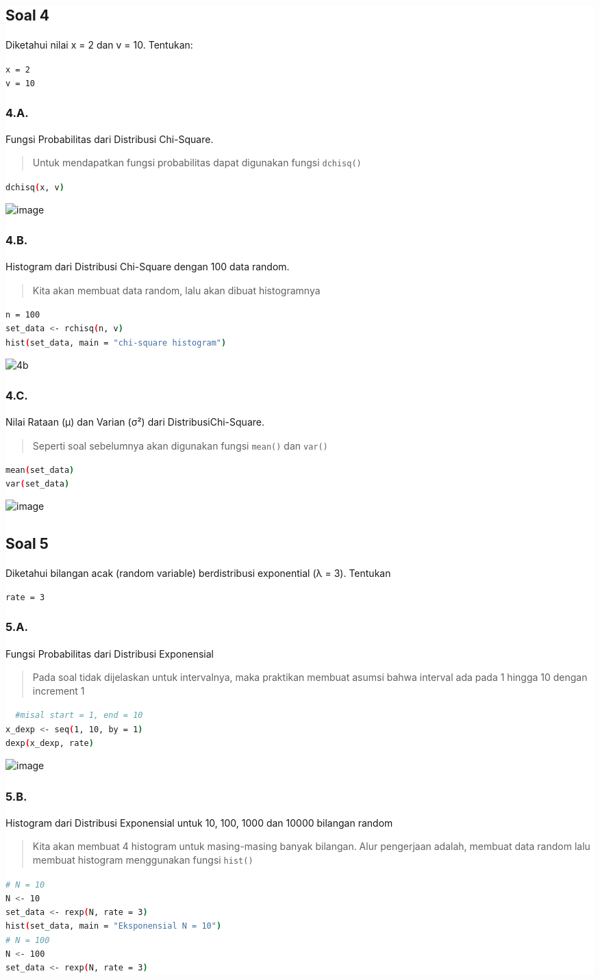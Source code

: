 ## Soal 4
Diketahui nilai x = 2 dan v = 10. Tentukan:
```sh
x = 2
v = 10
```
### 4.A.
Fungsi Probabilitas dari Distribusi Chi-Square.
> Untuk mendapatkan fungsi probabilitas dapat digunakan fungsi `dchisq()`
```sh
dchisq(x, v)
```
![image](https://user-images.githubusercontent.com/103357229/162623128-82f766b6-b19c-4cb3-8444-1fafd381b6cc.png)
### 4.B.
Histogram dari Distribusi Chi-Square dengan 100 data random.
> Kita akan membuat data random, lalu akan dibuat histogramnya
```sh
n = 100
set_data <- rchisq(n, v)
hist(set_data, main = "chi-square histogram")
```
![4b](https://user-images.githubusercontent.com/103357229/162616397-3bfc27a7-75e4-40e0-953f-266d6a81e13e.png)

### 4.C.
Nilai Rataan (μ) dan Varian (σ²) dari DistribusiChi-Square.
> Seperti soal sebelumnya akan digunakan fungsi `mean()` dan `var()`
```sh
mean(set_data)
var(set_data)
```
![image](https://user-images.githubusercontent.com/103357229/162623165-145382bf-7396-46f1-990f-01d028c118a1.png)

## Soal 5
Diketahui bilangan acak (random variable) berdistribusi exponential (λ = 3). Tentukan
```sh
rate = 3
```
### 5.A.
Fungsi Probabilitas dari Distribusi Exponensial
> Pada soal tidak dijelaskan untuk intervalnya, maka praktikan membuat asumsi bahwa interval ada pada 1 hingga 10 dengan increment 1
```sh
  #misal start = 1, end = 10
x_dexp <- seq(1, 10, by = 1)
dexp(x_dexp, rate)
```
![image](https://user-images.githubusercontent.com/103357229/162623195-02d374b0-8360-4129-a16a-234a168026f4.png)
### 5.B.
Histogram dari Distribusi Exponensial untuk 10, 100, 1000 dan 10000 bilangan random
> Kita akan membuat 4 histogram untuk masing-masing banyak bilangan. Alur pengerjaan adalah, membuat data random lalu membuat histogram menggunakan fungsi `hist()`
```sh
# N = 10         
N <- 10
set_data <- rexp(N, rate = 3)
hist(set_data, main = "Eksponensial N = 10")
# N = 100 
N <- 100
set_data <- rexp(N, rate = 3)
```